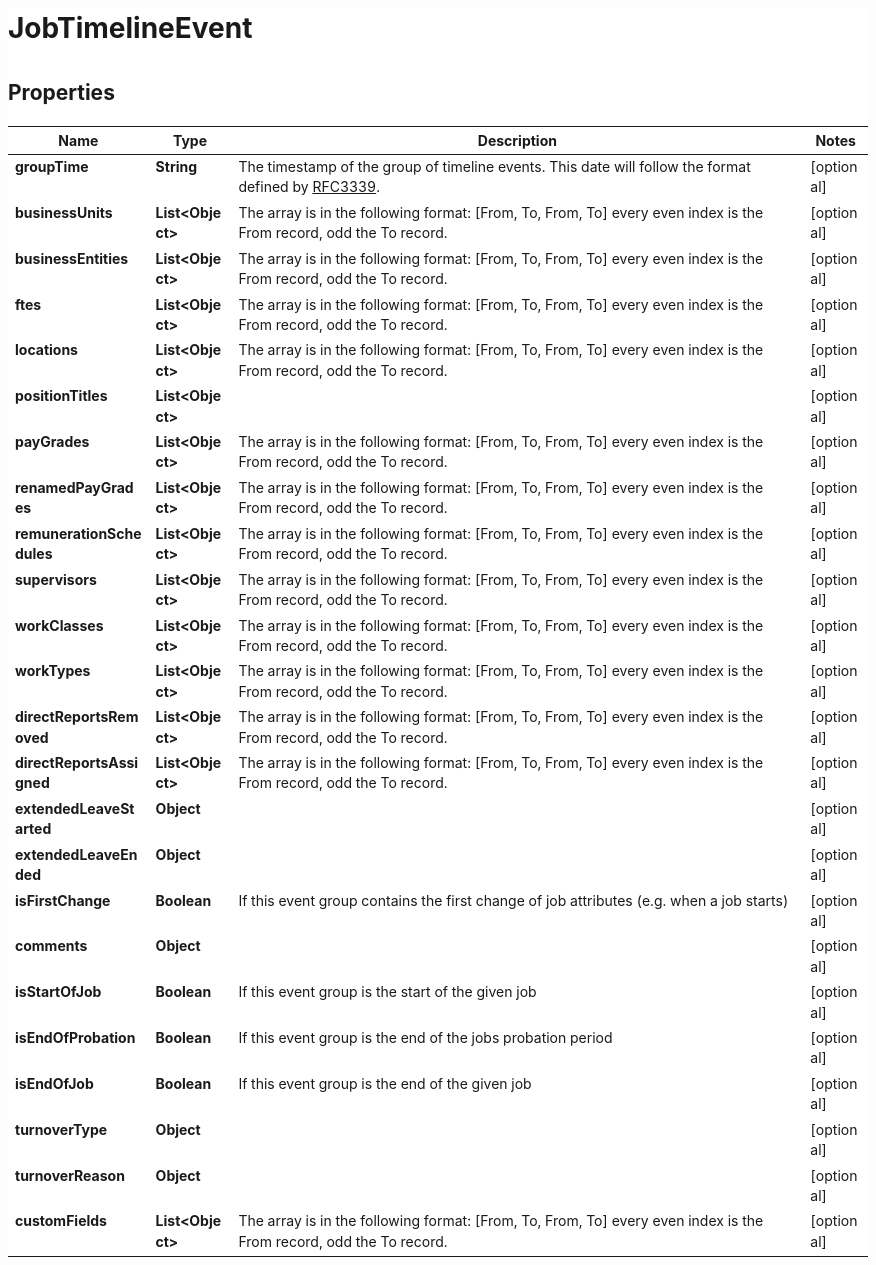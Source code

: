 

# JobTimelineEvent


## Properties

| Name | Type | Description | Notes |
|------------ | ------------- | ------------- | -------------|
|**groupTime** | **String** | The timestamp of the group of timeline events. This date will follow the format defined by [RFC3339](https://tools.ietf.org/html/rfc3339#section-5.6). |  [optional] |
|**businessUnits** | **List&lt;Object&gt;** | The array is in the following format: [From, To, From, To] every even index is the From record, odd the To record. |  [optional] |
|**businessEntities** | **List&lt;Object&gt;** | The array is in the following format: [From, To, From, To] every even index is the From record, odd the To record. |  [optional] |
|**ftes** | **List&lt;Object&gt;** | The array is in the following format: [From, To, From, To] every even index is the From record, odd the To record. |  [optional] |
|**locations** | **List&lt;Object&gt;** | The array is in the following format: [From, To, From, To] every even index is the From record, odd the To record. |  [optional] |
|**positionTitles** | **List&lt;Object&gt;** |  |  [optional] |
|**payGrades** | **List&lt;Object&gt;** | The array is in the following format: [From, To, From, To] every even index is the From record, odd the To record. |  [optional] |
|**renamedPayGrades** | **List&lt;Object&gt;** | The array is in the following format: [From, To, From, To] every even index is the From record, odd the To record. |  [optional] |
|**remunerationSchedules** | **List&lt;Object&gt;** | The array is in the following format: [From, To, From, To] every even index is the From record, odd the To record. |  [optional] |
|**supervisors** | **List&lt;Object&gt;** | The array is in the following format: [From, To, From, To] every even index is the From record, odd the To record. |  [optional] |
|**workClasses** | **List&lt;Object&gt;** | The array is in the following format: [From, To, From, To] every even index is the From record, odd the To record. |  [optional] |
|**workTypes** | **List&lt;Object&gt;** | The array is in the following format: [From, To, From, To] every even index is the From record, odd the To record. |  [optional] |
|**directReportsRemoved** | **List&lt;Object&gt;** | The array is in the following format: [From, To, From, To] every even index is the From record, odd the To record. |  [optional] |
|**directReportsAssigned** | **List&lt;Object&gt;** | The array is in the following format: [From, To, From, To] every even index is the From record, odd the To record. |  [optional] |
|**extendedLeaveStarted** | **Object** |  |  [optional] |
|**extendedLeaveEnded** | **Object** |  |  [optional] |
|**isFirstChange** | **Boolean** | If this event group contains the first change of job attributes (e.g. when a job starts) |  [optional] |
|**comments** | **Object** |  |  [optional] |
|**isStartOfJob** | **Boolean** | If this event group is the start of the given job |  [optional] |
|**isEndOfProbation** | **Boolean** | If this event group is the end of the jobs probation period |  [optional] |
|**isEndOfJob** | **Boolean** | If this event group is the end of the given job |  [optional] |
|**turnoverType** | **Object** |  |  [optional] |
|**turnoverReason** | **Object** |  |  [optional] |
|**customFields** | **List&lt;Object&gt;** | The array is in the following format: [From, To, From, To] every even index is the From record, odd the To record. |  [optional] |



